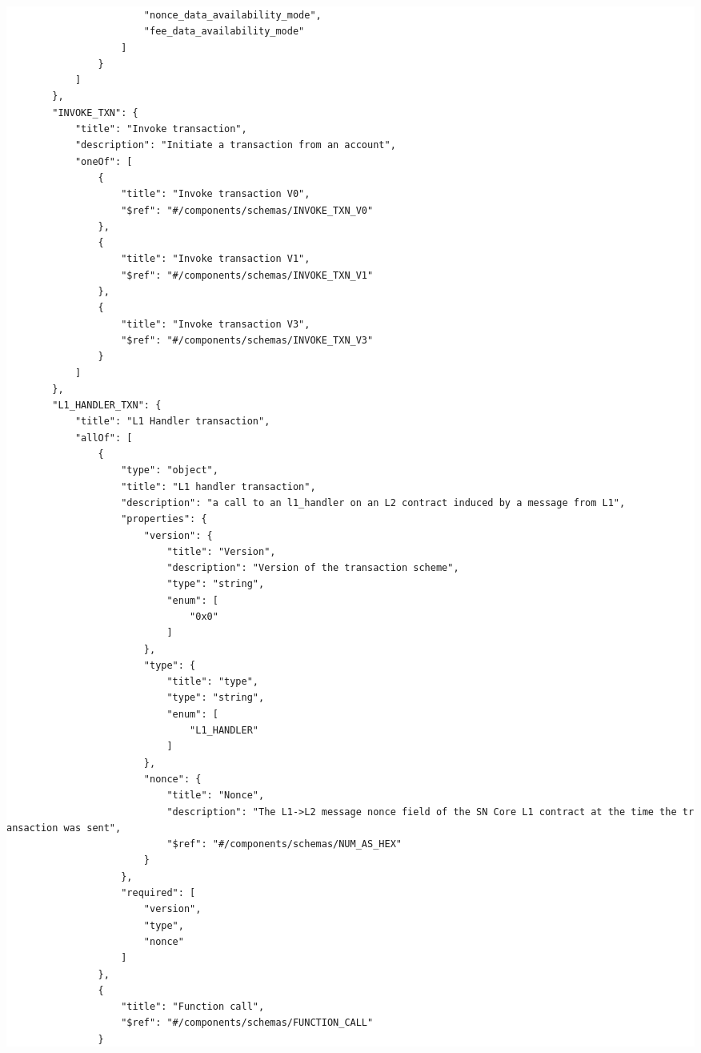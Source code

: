                             "nonce_data_availability_mode",
                            "fee_data_availability_mode"
                        ]
                    }
                ]
            },
            "INVOKE_TXN": {
                "title": "Invoke transaction",
                "description": "Initiate a transaction from an account",
                "oneOf": [
                    {
                        "title": "Invoke transaction V0",
                        "$ref": "#/components/schemas/INVOKE_TXN_V0"
                    },
                    {
                        "title": "Invoke transaction V1",
                        "$ref": "#/components/schemas/INVOKE_TXN_V1"
                    },
                    {
                        "title": "Invoke transaction V3",
                        "$ref": "#/components/schemas/INVOKE_TXN_V3"
                    }
                ]
            },
            "L1_HANDLER_TXN": {
                "title": "L1 Handler transaction",
                "allOf": [
                    {
                        "type": "object",
                        "title": "L1 handler transaction",
                        "description": "a call to an l1_handler on an L2 contract induced by a message from L1",
                        "properties": {
                            "version": {
                                "title": "Version",
                                "description": "Version of the transaction scheme",
                                "type": "string",
                                "enum": [
                                    "0x0"
                                ]
                            },
                            "type": {
                                "title": "type",
                                "type": "string",
                                "enum": [
                                    "L1_HANDLER"
                                ]
                            },
                            "nonce": {
                                "title": "Nonce",
                                "description": "The L1->L2 message nonce field of the SN Core L1 contract at the time the transaction was sent",
                                "$ref": "#/components/schemas/NUM_AS_HEX"
                            }
                        },
                        "required": [
                            "version",
                            "type",
                            "nonce"
                        ]
                    },
                    {
                        "title": "Function call",
                        "$ref": "#/components/schemas/FUNCTION_CALL"
                    }